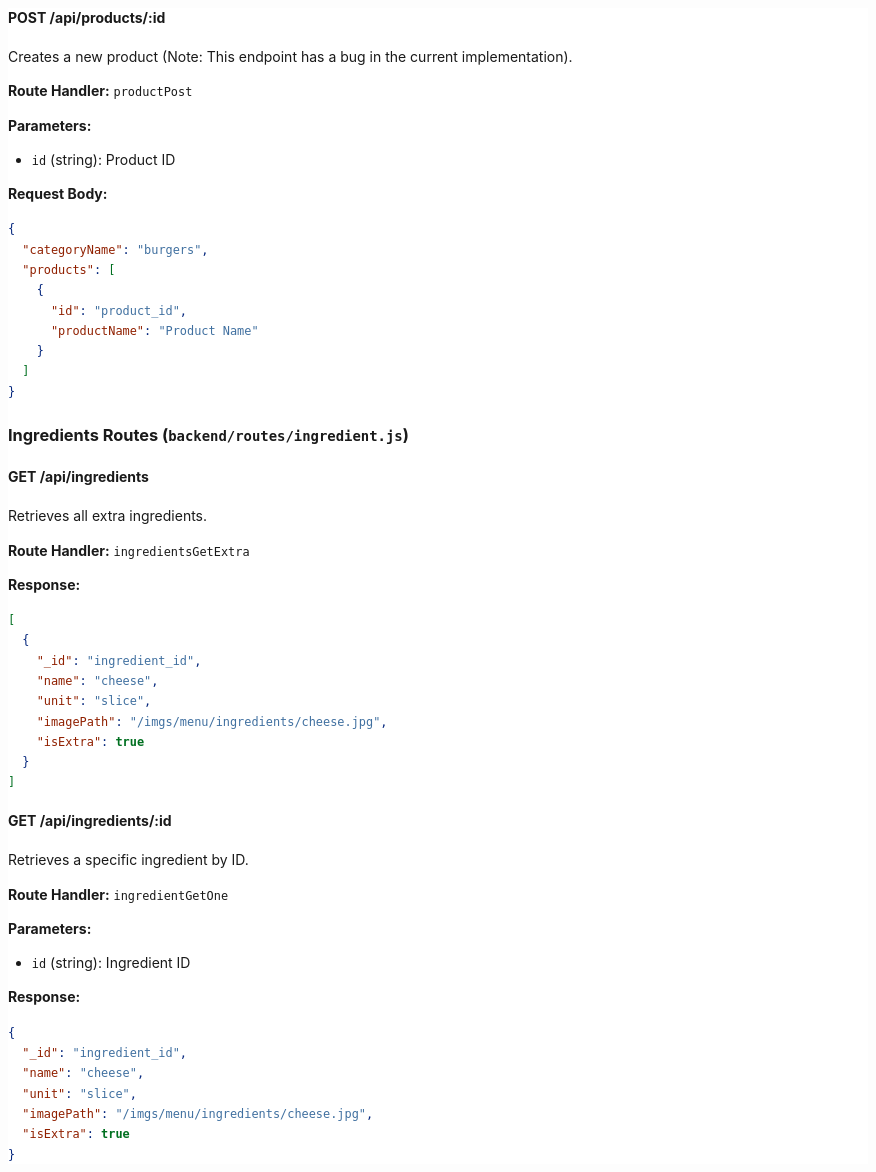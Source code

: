 #### POST /api/products/:id
Creates a new product (Note: This endpoint has a bug in the current implementation).

**Route Handler:** `productPost`

**Parameters:**
- `id` (string): Product ID

**Request Body:**
```json
{
  "categoryName": "burgers",
  "products": [
    {
      "id": "product_id",
      "productName": "Product Name"
    }
  ]
}
```

### Ingredients Routes (`backend/routes/ingredient.js`)

#### GET /api/ingredients
Retrieves all extra ingredients.

**Route Handler:** `ingredientsGetExtra`

**Response:**
```json
[
  {
    "_id": "ingredient_id",
    "name": "cheese",
    "unit": "slice",
    "imagePath": "/imgs/menu/ingredients/cheese.jpg",
    "isExtra": true
  }
]
```

#### GET /api/ingredients/:id
Retrieves a specific ingredient by ID.

**Route Handler:** `ingredientGetOne`

**Parameters:**
- `id` (string): Ingredient ID

**Response:**
```json
{
  "_id": "ingredient_id",
  "name": "cheese",
  "unit": "slice",
  "imagePath": "/imgs/menu/ingredients/cheese.jpg",
  "isExtra": true
}
```
